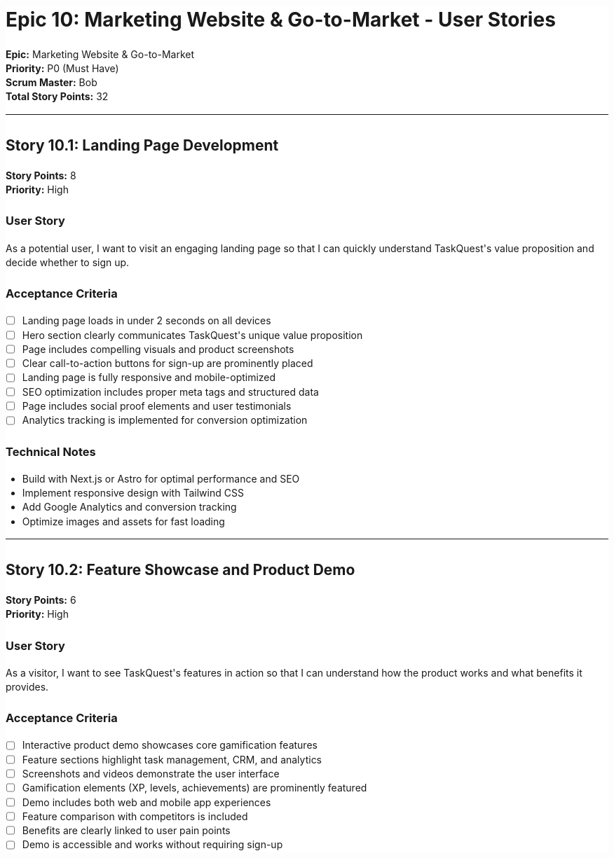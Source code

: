 # Epic 10: Marketing Website & Go-to-Market - User Stories

**Epic:** Marketing Website & Go-to-Market  
**Priority:** P0 (Must Have)  
**Scrum Master:** Bob  
**Total Story Points:** 32

---

## Story 10.1: Landing Page Development
**Story Points:** 8  
**Priority:** High

### User Story
As a potential user, I want to visit an engaging landing page so that I can quickly understand TaskQuest's value proposition and decide whether to sign up.

### Acceptance Criteria
- [ ] Landing page loads in under 2 seconds on all devices
- [ ] Hero section clearly communicates TaskQuest's unique value proposition
- [ ] Page includes compelling visuals and product screenshots
- [ ] Clear call-to-action buttons for sign-up are prominently placed
- [ ] Landing page is fully responsive and mobile-optimized
- [ ] SEO optimization includes proper meta tags and structured data
- [ ] Page includes social proof elements and user testimonials
- [ ] Analytics tracking is implemented for conversion optimization

### Technical Notes
- Build with Next.js or Astro for optimal performance and SEO
- Implement responsive design with Tailwind CSS
- Add Google Analytics and conversion tracking
- Optimize images and assets for fast loading

---

## Story 10.2: Feature Showcase and Product Demo
**Story Points:** 6  
**Priority:** High

### User Story
As a visitor, I want to see TaskQuest's features in action so that I can understand how the product works and what benefits it provides.

### Acceptance Criteria
- [ ] Interactive product demo showcases core gamification features
- [ ] Feature sections highlight task management, CRM, and analytics
- [ ] Screenshots and videos demonstrate the user interface
- [ ] Gamification elements (XP, levels, achievements) are prominently featured
- [ ] Demo includes both web and mobile app experiences
- [ ] Feature comparison with competitors is included
- [ ] Benefits are clearly linked to user pain points
- [ ] Demo is accessible and works without requiring sign-up
